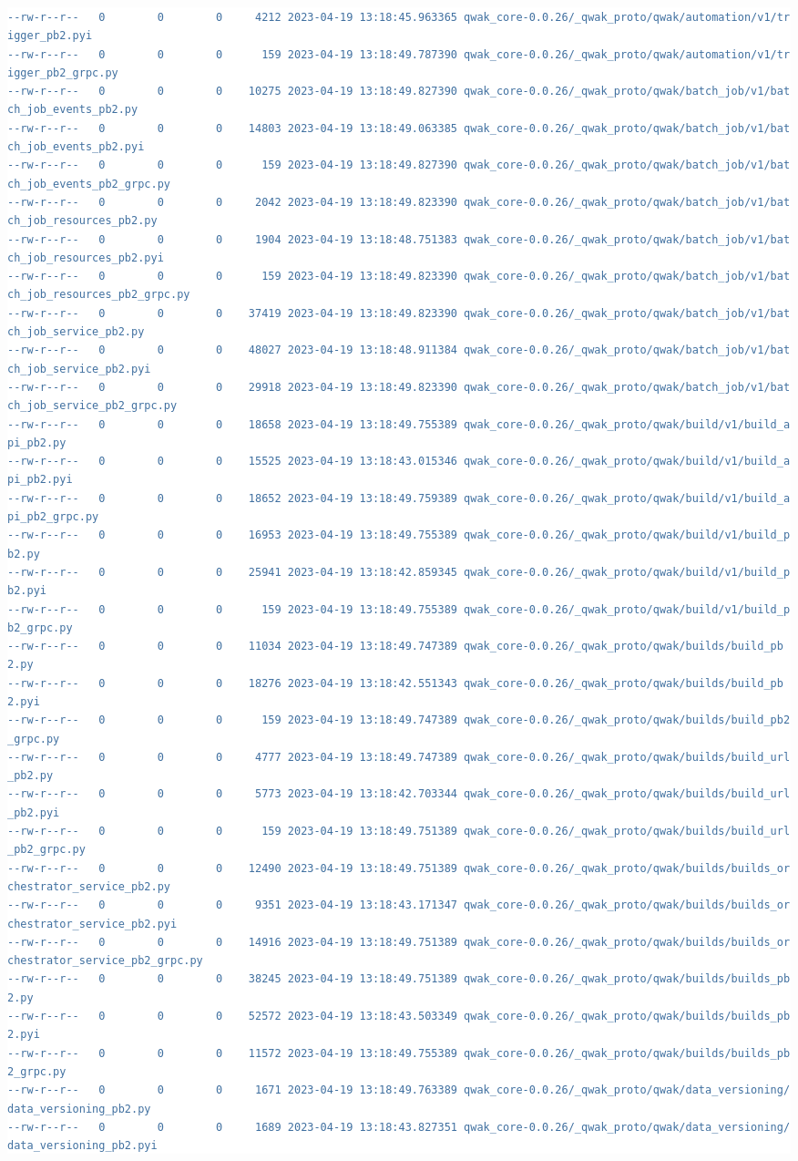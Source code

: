 ```diff
--rw-r--r--   0        0        0     4212 2023-04-19 13:18:45.963365 qwak_core-0.0.26/_qwak_proto/qwak/automation/v1/trigger_pb2.pyi
--rw-r--r--   0        0        0      159 2023-04-19 13:18:49.787390 qwak_core-0.0.26/_qwak_proto/qwak/automation/v1/trigger_pb2_grpc.py
--rw-r--r--   0        0        0    10275 2023-04-19 13:18:49.827390 qwak_core-0.0.26/_qwak_proto/qwak/batch_job/v1/batch_job_events_pb2.py
--rw-r--r--   0        0        0    14803 2023-04-19 13:18:49.063385 qwak_core-0.0.26/_qwak_proto/qwak/batch_job/v1/batch_job_events_pb2.pyi
--rw-r--r--   0        0        0      159 2023-04-19 13:18:49.827390 qwak_core-0.0.26/_qwak_proto/qwak/batch_job/v1/batch_job_events_pb2_grpc.py
--rw-r--r--   0        0        0     2042 2023-04-19 13:18:49.823390 qwak_core-0.0.26/_qwak_proto/qwak/batch_job/v1/batch_job_resources_pb2.py
--rw-r--r--   0        0        0     1904 2023-04-19 13:18:48.751383 qwak_core-0.0.26/_qwak_proto/qwak/batch_job/v1/batch_job_resources_pb2.pyi
--rw-r--r--   0        0        0      159 2023-04-19 13:18:49.823390 qwak_core-0.0.26/_qwak_proto/qwak/batch_job/v1/batch_job_resources_pb2_grpc.py
--rw-r--r--   0        0        0    37419 2023-04-19 13:18:49.823390 qwak_core-0.0.26/_qwak_proto/qwak/batch_job/v1/batch_job_service_pb2.py
--rw-r--r--   0        0        0    48027 2023-04-19 13:18:48.911384 qwak_core-0.0.26/_qwak_proto/qwak/batch_job/v1/batch_job_service_pb2.pyi
--rw-r--r--   0        0        0    29918 2023-04-19 13:18:49.823390 qwak_core-0.0.26/_qwak_proto/qwak/batch_job/v1/batch_job_service_pb2_grpc.py
--rw-r--r--   0        0        0    18658 2023-04-19 13:18:49.755389 qwak_core-0.0.26/_qwak_proto/qwak/build/v1/build_api_pb2.py
--rw-r--r--   0        0        0    15525 2023-04-19 13:18:43.015346 qwak_core-0.0.26/_qwak_proto/qwak/build/v1/build_api_pb2.pyi
--rw-r--r--   0        0        0    18652 2023-04-19 13:18:49.759389 qwak_core-0.0.26/_qwak_proto/qwak/build/v1/build_api_pb2_grpc.py
--rw-r--r--   0        0        0    16953 2023-04-19 13:18:49.755389 qwak_core-0.0.26/_qwak_proto/qwak/build/v1/build_pb2.py
--rw-r--r--   0        0        0    25941 2023-04-19 13:18:42.859345 qwak_core-0.0.26/_qwak_proto/qwak/build/v1/build_pb2.pyi
--rw-r--r--   0        0        0      159 2023-04-19 13:18:49.755389 qwak_core-0.0.26/_qwak_proto/qwak/build/v1/build_pb2_grpc.py
--rw-r--r--   0        0        0    11034 2023-04-19 13:18:49.747389 qwak_core-0.0.26/_qwak_proto/qwak/builds/build_pb2.py
--rw-r--r--   0        0        0    18276 2023-04-19 13:18:42.551343 qwak_core-0.0.26/_qwak_proto/qwak/builds/build_pb2.pyi
--rw-r--r--   0        0        0      159 2023-04-19 13:18:49.747389 qwak_core-0.0.26/_qwak_proto/qwak/builds/build_pb2_grpc.py
--rw-r--r--   0        0        0     4777 2023-04-19 13:18:49.747389 qwak_core-0.0.26/_qwak_proto/qwak/builds/build_url_pb2.py
--rw-r--r--   0        0        0     5773 2023-04-19 13:18:42.703344 qwak_core-0.0.26/_qwak_proto/qwak/builds/build_url_pb2.pyi
--rw-r--r--   0        0        0      159 2023-04-19 13:18:49.751389 qwak_core-0.0.26/_qwak_proto/qwak/builds/build_url_pb2_grpc.py
--rw-r--r--   0        0        0    12490 2023-04-19 13:18:49.751389 qwak_core-0.0.26/_qwak_proto/qwak/builds/builds_orchestrator_service_pb2.py
--rw-r--r--   0        0        0     9351 2023-04-19 13:18:43.171347 qwak_core-0.0.26/_qwak_proto/qwak/builds/builds_orchestrator_service_pb2.pyi
--rw-r--r--   0        0        0    14916 2023-04-19 13:18:49.751389 qwak_core-0.0.26/_qwak_proto/qwak/builds/builds_orchestrator_service_pb2_grpc.py
--rw-r--r--   0        0        0    38245 2023-04-19 13:18:49.751389 qwak_core-0.0.26/_qwak_proto/qwak/builds/builds_pb2.py
--rw-r--r--   0        0        0    52572 2023-04-19 13:18:43.503349 qwak_core-0.0.26/_qwak_proto/qwak/builds/builds_pb2.pyi
--rw-r--r--   0        0        0    11572 2023-04-19 13:18:49.755389 qwak_core-0.0.26/_qwak_proto/qwak/builds/builds_pb2_grpc.py
--rw-r--r--   0        0        0     1671 2023-04-19 13:18:49.763389 qwak_core-0.0.26/_qwak_proto/qwak/data_versioning/data_versioning_pb2.py
--rw-r--r--   0        0        0     1689 2023-04-19 13:18:43.827351 qwak_core-0.0.26/_qwak_proto/qwak/data_versioning/data_versioning_pb2.pyi
```